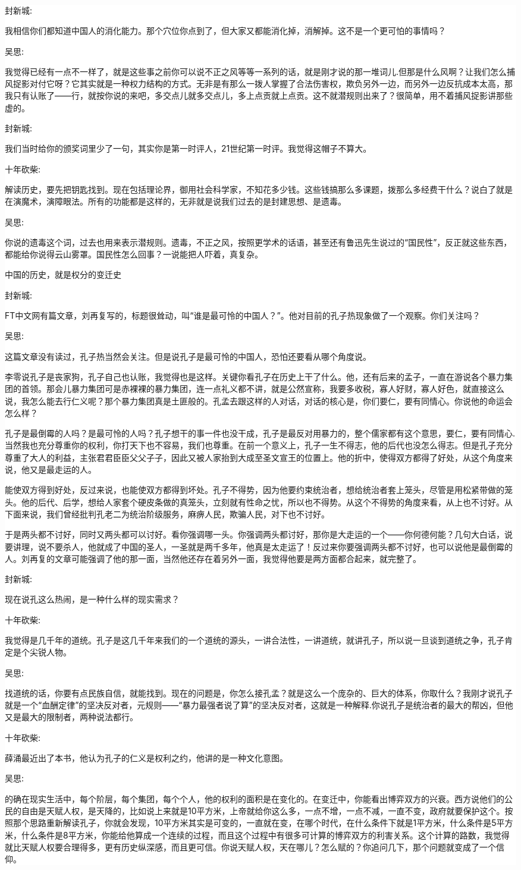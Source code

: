 封新城:

我相信你们都知道中国人的消化能力。那个穴位你点到了，但大家又都能消化掉，消解掉。这不是一个更可怕的事情吗？

吴思:

我觉得已经有一点不一样了，就是这些事之前你可以说不正之风等等一系列的话，就是刚才说的那一堆词儿.但那是什么风啊？让我们怎么捕风捉影对付它呀？它其实就是一种权力结构的方式。无非是有那么一拨人掌握了合法伤害权，欺负另外一边，而另外一边反抗成本太高，那我只有认账了——行，就按你说的来吧，多交点儿就多交点儿，多上点贡就上点贡。这不就潜规则出来了？很简单，用不着捕风捉影讲那些虚的。

封新城:

我们当时给你的颁奖词里少了一句，其实你是第一时评人，21世纪第一时评。我觉得这帽子不算大。

十年砍柴:

解读历史，要先把钥匙找到。现在包括理论界，御用社会科学家，不知花多少钱。这些钱搞那么多课题，拨那么多经费干什么？说白了就是在演魔术，演障眼法。所有的功能都是这样的，无非就是说我们过去的是封建思想、是遗毒。

吴思:

你说的遗毒这个词，过去也用来表示潜规则。遗毒，不正之风，按照更学术的话语，甚至还有鲁迅先生说过的“国民性”，反正就这些东西，都能给你说得云山雾罩。国民性怎么回事？一说能把人吓着，真复杂。

中国的历史，就是权分的变迁史

封新城:

FT中文网有篇文章，刘再复写的，标题很耸动，叫“谁是最可怜的中国人？”。他对目前的孔子热现象做了一个观察。你们关注吗？

吴思:

这篇文章没有读过，孔子热当然会关注。但是说孔子是最可怜的中国人，恐怕还要看从哪个角度说。

李零说孔子是丧家狗，孔子自己也认账，我觉得也是这样。关键你看孔子在历史上干了什么。他，还有后来的孟子，一直在游说各个暴力集团的首领。那会儿暴力集团可是赤裸裸的暴力集团，连一点礼义都不讲，就是公然宣称，我要多收税，寡人好财，寡人好色，就直接这么说，我怎么能去行仁义呢？那个暴力集团真是土匪般的。孔孟去跟这样的人对话，对话的核心是，你们要仁，要有同情心。你说他的命运会怎么样？

孔子是最倒霉的人吗？是最可怜的人吗？孔子想干的事一件也没干成，孔子是最反对用暴力的，整个儒家都有这个意思，要仁，要有同情心.当然我也充分尊重你的权利，你打天下也不容易，我们也尊重。在前一个意义上，孔子一生不得志，他的后代也没怎么得志。但是孔子充分尊重了大人的利益，主张君君臣臣父父子子，因此又被人家抬到大成至圣文宣王的位置上。他的折中，使得双方都得了好处，从这个角度来说，他又是最走运的人。

能使双方得到好处，反过来说，也能使双方都得到坏处。孔子不得势，因为他要约束统治者，想给统治者套上笼头，尽管是用松紧带做的笼头。他的后代、后学，想给人家套个硬皮条做的真笼头，立刻就有性命之忧，所以也不得势。从这个不得势的角度来看，从上也不讨好。从下面来说，我们曾经批判孔老二为统治阶级服务，麻痹人民，欺骗人民，对下也不讨好。

于是两头都不讨好，同时又两头都可以讨好。看你强调哪一头。你强调两头都讨好，那你是大走运的一个——你何德何能？几句大白话，说要讲理，说不要杀人，他就成了中国的圣人，一圣就是两千多年，他真是太走运了！反过来你要强调两头都不讨好，也可以说他是最倒霉的人。刘再复的文章可能强调了他的那一面，当然他还存在着另外一面，我觉得他要是两方面都合起来，就完整了。

封新城:

现在说孔这么热闹，是一种什么样的现实需求？

十年砍柴:

我觉得是几千年的道统。孔子是这几千年来我们的一个道统的源头，一讲合法性，一讲道统，就讲孔子，所以说一旦谈到道统之争，孔子肯定是个尖锐人物。

吴思:

找道统的话，你要有点民族自信，就能找到。现在的问题是，你怎么接孔孟？就是这么一个庞杂的、巨大的体系，你取什么？我刚才说孔子就是一个“血酬定律”的坚决反对者，元规则——“暴力最强者说了算”的坚决反对者，这就是一种解释.你说孔子是统治者的最大的帮凶，但他又是最大的限制者，两种说法都行。

十年砍柴:

薛涌最近出了本书，他认为孔子的仁义是权利之约，他讲的是一种文化意图。

吴思:

的确在现实生活中，每个阶层，每个集团，每个个人，他的权利的面积是在变化的。在变迁中，你能看出博弈双方的兴衰。西方说他们的公民的自由是天赋人权，是天降的，比如说上来就是10平方米，上帝就给你这么多，一点不增，一点不减，一直不变，政府就要保护这个。按照那个思路重新解读孔子，你就会发现，10平方米其实是可变的，一直就在变，在哪个时代，在什么条件下就是1平方米，什么条件是5平方米，什么条件是8平方米，你能给他算成一个连续的过程，而且这个过程中有很多可计算的博弈双方的利害关系。这个计算的路数，我觉得就比天赋人权要合理得多，更有历史纵深感，而且更可信。你说天赋人权，天在哪儿？怎么赋的？你追问几下，那个问题就变成了一个信仰。
